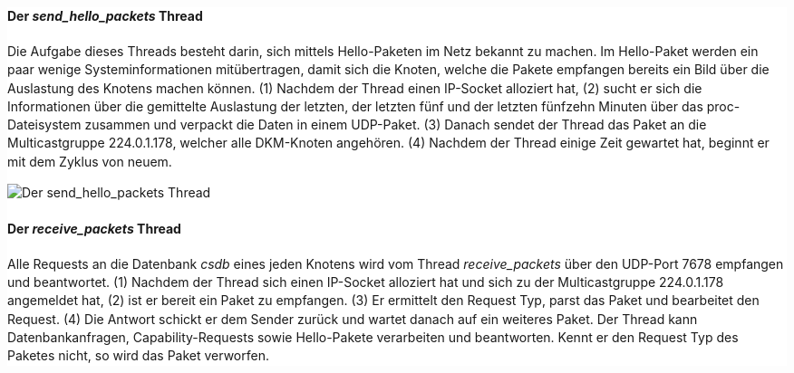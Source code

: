 #### Der *send\_hello\_packets* Thread

Die Aufgabe dieses Threads besteht darin, sich mittels Hello-Paketen im
Netz bekannt zu machen. Im Hello-Paket werden ein paar wenige
Systeminformationen mitübertragen, damit sich die Knoten, welche die
Pakete empfangen bereits ein Bild über die Auslastung des Knotens machen
können. (1) Nachdem der Thread einen IP-Socket alloziert hat, (2) sucht
er sich die Informationen über die gemittelte Auslastung der letzten,
der letzten fünf und der letzten fünfzehn Minuten über das
proc-Dateisystem zusammen und verpackt die Daten in einem UDP-Paket. (3)
Danach sendet der Thread das Paket an die Multicastgruppe 224.0.1.178,
welcher alle DKM-Knoten angehören. (4) Nachdem der Thread einige Zeit
gewartet hat, beginnt er mit dem Zyklus von neuem.

![Der *send\_hello\_packets*
Thread](pics/csd_send_hello_packets_thread.eps.png)

#### Der *receive\_packets* Thread

Alle Requests an die Datenbank *csdb* eines jeden Knotens wird vom
Thread *receive\_packets* über den UDP-Port 7678 empfangen und
beantwortet. (1) Nachdem der Thread sich einen IP-Socket alloziert hat
und sich zu der Multicastgruppe 224.0.1.178 angemeldet hat, (2) ist er
bereit ein Paket zu empfangen. (3) Er ermittelt den Request Typ, parst
das Paket und bearbeitet den Request. (4) Die Antwort schickt er dem
Sender zurück und wartet danach auf ein weiteres Paket. Der Thread kann
Datenbankanfragen, Capability-Requests sowie Hello-Pakete verarbeiten
und beantworten. Kennt er den Request Typ des Paketes nicht, so wird das
Paket verworfen.
